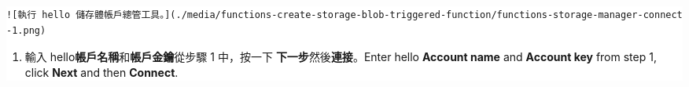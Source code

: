     ![執行 hello 儲存體帳戶總管工具。](./media/functions-create-storage-blob-triggered-function/functions-storage-manager-connect-1.png)

1. <span data-ttu-id="7b61d-142">輸入 hello**帳戶名稱**和**帳戶金鑰**從步驟 1 中，按一下 **下一步**然後**連接**。</span><span class="sxs-lookup"><span data-stu-id="7b61d-142">Enter hello **Account name** and **Account key** from step 1, click **Next** and then **Connect**.</span></span> 
